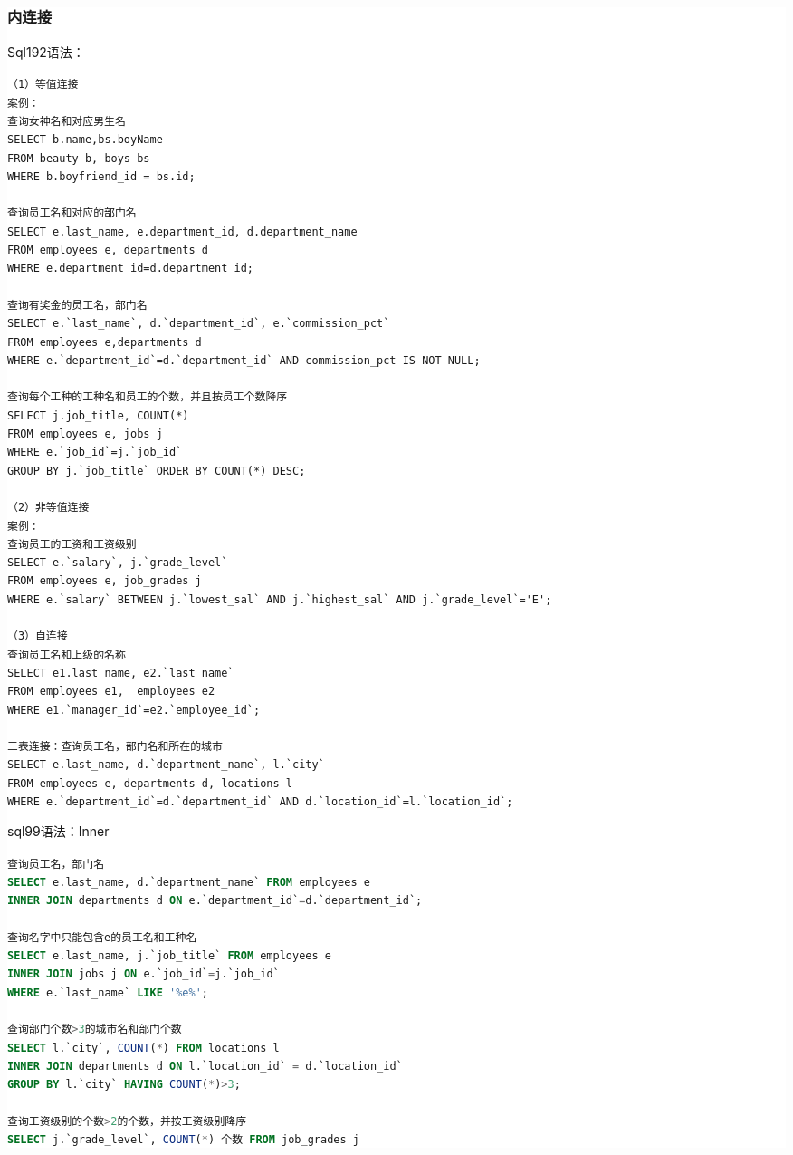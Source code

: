 ### 内连接

Sql192语法：
```
（1）等值连接
案例：
查询女神名和对应男生名
SELECT b.name,bs.boyName 
FROM beauty b, boys bs 
WHERE b.boyfriend_id = bs.id;

查询员工名和对应的部门名
SELECT e.last_name, e.department_id, d.department_name 
FROM employees e, departments d 
WHERE e.department_id=d.department_id;

查询有奖金的员工名，部门名
SELECT e.`last_name`, d.`department_id`, e.`commission_pct` 
FROM employees e,departments d 
WHERE e.`department_id`=d.`department_id` AND commission_pct IS NOT NULL;

查询每个工种的工种名和员工的个数，并且按员工个数降序
SELECT j.job_title, COUNT(*) 
FROM employees e, jobs j 
WHERE e.`job_id`=j.`job_id` 
GROUP BY j.`job_title` ORDER BY COUNT(*) DESC;

（2）非等值连接
案例：
查询员工的工资和工资级别
SELECT e.`salary`, j.`grade_level` 
FROM employees e, job_grades j
WHERE e.`salary` BETWEEN j.`lowest_sal` AND j.`highest_sal` AND j.`grade_level`='E';

（3）自连接
查询员工名和上级的名称
SELECT e1.last_name, e2.`last_name` 
FROM employees e1,  employees e2
WHERE e1.`manager_id`=e2.`employee_id`;

三表连接：查询员工名，部门名和所在的城市
SELECT e.last_name, d.`department_name`, l.`city` 
FROM employees e, departments d, locations l
WHERE e.`department_id`=d.`department_id` AND d.`location_id`=l.`location_id`;
```

sql99语法：Inner 
```sql
查询员工名，部门名
SELECT e.last_name, d.`department_name` FROM employees e 
INNER JOIN departments d ON e.`department_id`=d.`department_id`;

查询名字中只能包含e的员工名和工种名
SELECT e.last_name, j.`job_title` FROM employees e 
INNER JOIN jobs j ON e.`job_id`=j.`job_id`
WHERE e.`last_name` LIKE '%e%';

查询部门个数>3的城市名和部门个数
SELECT l.`city`, COUNT(*) FROM locations l 
INNER JOIN departments d ON l.`location_id` = d.`location_id`
GROUP BY l.`city` HAVING COUNT(*)>3;

查询工资级别的个数>2的个数，并按工资级别降序
SELECT j.`grade_level`, COUNT(*) 个数 FROM job_grades j
```